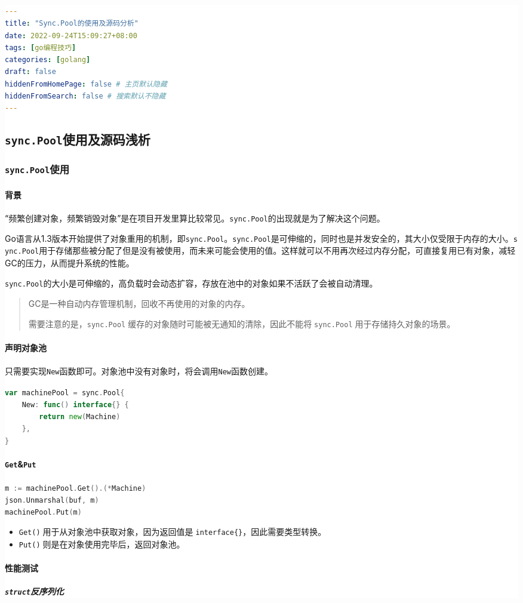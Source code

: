 ```yaml
---
title: "Sync.Pool的使用及源码分析"
date: 2022-09-24T15:09:27+08:00
tags: [go编程技巧]
categories: [golang]
draft: false
hiddenFromHomePage: false # 主页默认隐藏
hiddenFromSearch: false # 搜索默认不隐藏
---
```


## `sync.Pool`使用及源码浅析

### `sync.Pool`使用

#### 背景

“频繁创建对象，频繁销毁对象”是在项目开发里算比较常见。`sync.Pool`的出现就是为了解决这个问题。

Go语言从1.3版本开始提供了对象重用的机制，即`sync.Pool`。`sync.Pool`是可伸缩的，同时也是并发安全的，其大小仅受限于内存的大小。`sync.Pool`用于存储那些被分配了但是没有被使用，而未来可能会使用的值。这样就可以不用再次经过内存分配，可直接复用已有对象，减轻GC的压力，从而提升系统的性能。

`sync.Pool`的大小是可伸缩的，高负载时会动态扩容，存放在池中的对象如果不活跃了会被自动清理。

> GC是一种自动内存管理机制，回收不再使用的对象的内存。
>
> 需要注意的是，`sync.Pool` 缓存的对象随时可能被无通知的清除，因此不能将 `sync.Pool` 用于存储持久对象的场景。

#### 声明对象池

只需要实现`New`函数即可。对象池中没有对象时，将会调用`New`函数创建。

```go
var machinePool = sync.Pool{
    New: func() interface{} { 
        return new(Machine) 
    },
}
```

#### `Get`&`Put`

```go
m := machinePool.Get().(*Machine)
json.Unmarshal(buf, m)
machinePool.Put(m)
```

- `Get()` 用于从对象池中获取对象，因为返回值是 `interface{}`，因此需要类型转换。
- `Put()` 则是在对象使用完毕后，返回对象池。

#### 性能测试

##### `struct`反序列化
